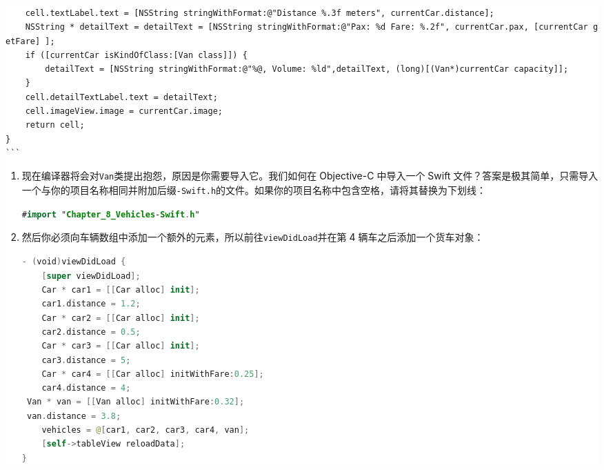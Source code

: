         cell.textLabel.text = [NSString stringWithFormat:@"Distance %.3f meters", currentCar.distance];
        NSString * detailText = detailText = [NSString stringWithFormat:@"Pax: %d Fare: %.2f", currentCar.pax, [currentCar getFare] ];
        if ([currentCar isKindOfClass:[Van class]]) {
            detailText = [NSString stringWithFormat:@"%@, Volume: %ld",detailText, (long)[(Van*)currentCar capacity]];
        }
        cell.detailTextLabel.text = detailText;
        cell.imageView.image = currentCar.image;
        return cell;
    }
    ```

1.  现在编译器将会对`Van`类提出抱怨，原因是你需要导入它。我们如何在 Objective-C 中导入一个 Swift 文件？答案是极其简单，只需导入一个与你的项目名称相同并附加后缀`-Swift.h`的文件。如果你的项目名称中包含空格，请将其替换为下划线：

    ```swift
    #import "Chapter_8_Vehicles-Swift.h"
    ```

1.  然后你必须向车辆数组中添加一个额外的元素，所以前往`viewDidLoad`并在第 4 辆车之后添加一个货车对象：

    ```swift
    - (void)viewDidLoad {
        [super viewDidLoad];
        Car * car1 = [[Car alloc] init];
        car1.distance = 1.2;
        Car * car2 = [[Car alloc] init];
        car2.distance = 0.5;
        Car * car3 = [[Car alloc] init];
        car3.distance = 5;
        Car * car4 = [[Car alloc] initWithFare:0.25];
        car4.distance = 4;
     Van * van = [[Van alloc] initWithFare:0.32];
     van.distance = 3.8;
        vehicles = @[car1, car2, car3, car4, van];
        [self->tableView reloadData];
    }
    ```
